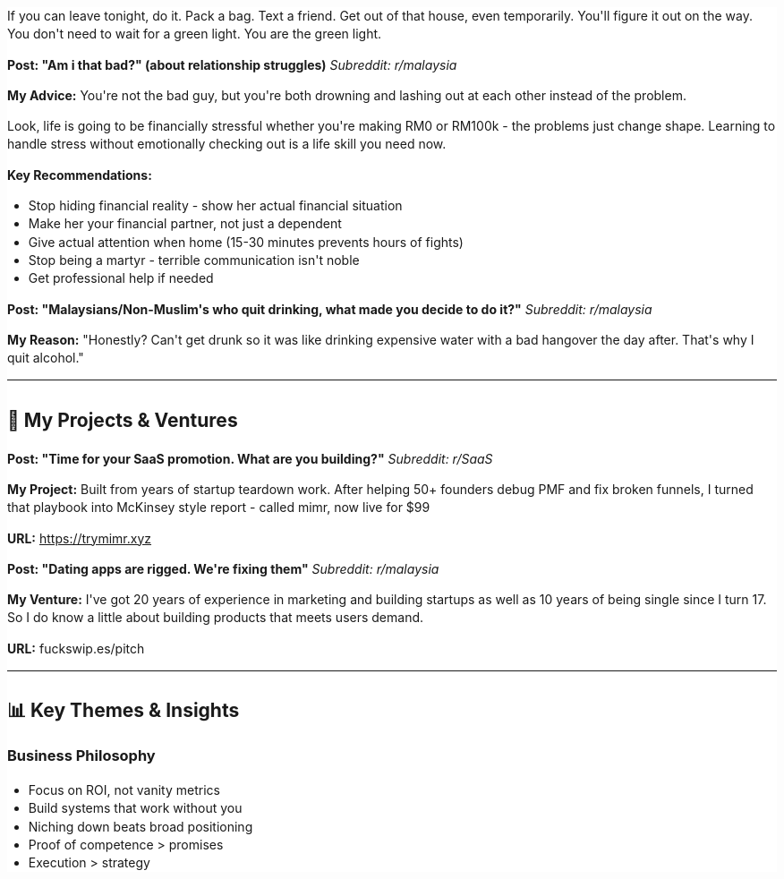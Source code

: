 If you can leave tonight, do it. Pack a bag. Text a friend. Get out of that house, even temporarily. You'll figure it out on the way. You don't need to wait for a green light. You are the green light.

**Post: "Am i that bad?" (about relationship struggles)**
*Subreddit: r/malaysia*

**My Advice:**
You're not the bad guy, but you're both drowning and lashing out at each other instead of the problem.

Look, life is going to be financially stressful whether you're making RM0 or RM100k - the problems just change shape. Learning to handle stress without emotionally checking out is a life skill you need now.

**Key Recommendations:**
- Stop hiding financial reality - show her actual financial situation
- Make her your financial partner, not just a dependent
- Give actual attention when home (15-30 minutes prevents hours of fights)
- Stop being a martyr - terrible communication isn't noble
- Get professional help if needed

**Post: "Malaysians/Non-Muslim's who quit drinking, what made you decide to do it?"**
*Subreddit: r/malaysia*

**My Reason:**
"Honestly? Can't get drunk so it was like drinking expensive water with a bad hangover the day after. That's why I quit alcohol."

---

## 🚀 My Projects & Ventures

**Post: "Time for your SaaS promotion. What are you building?"**
*Subreddit: r/SaaS*

**My Project:**
Built from years of startup teardown work. After helping 50+ founders debug PMF and fix broken funnels, I turned that playbook into McKinsey style report - called mimr, now live for $99

**URL:** https://trymimr.xyz

**Post: "Dating apps are rigged. We're fixing them"**
*Subreddit: r/malaysia*

**My Venture:**
I've got 20 years of experience in marketing and building startups as well as 10 years of being single since I turn 17. So I do know a little about building products that meets users demand.

**URL:** fuckswip.es/pitch

---

## 📊 Key Themes & Insights

### Business Philosophy
- Focus on ROI, not vanity metrics
- Build systems that work without you
- Niching down beats broad positioning
- Proof of competence > promises
- Execution > strategy
